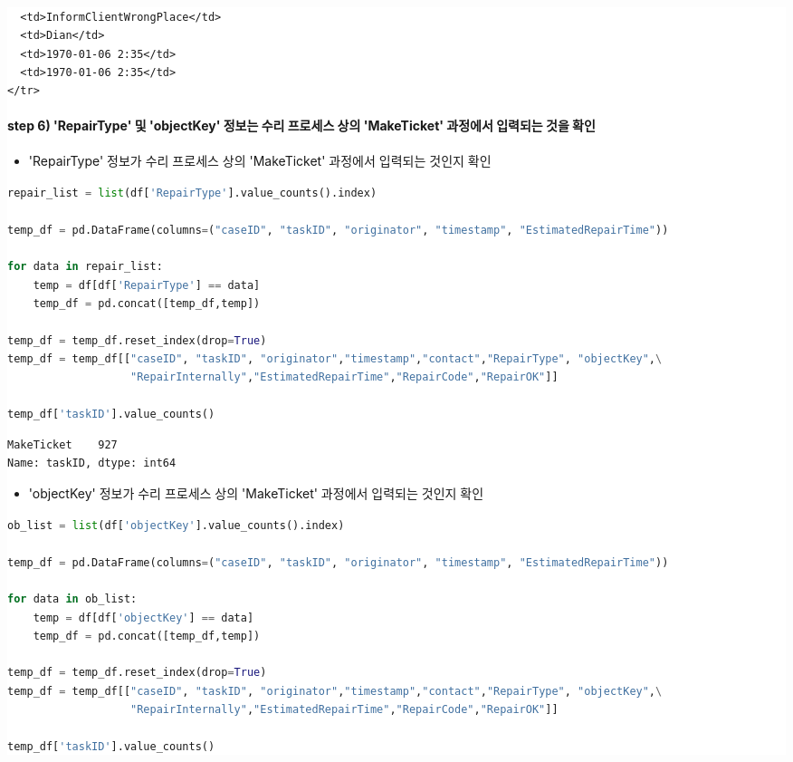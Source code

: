       <td>InformClientWrongPlace</td>
      <td>Dian</td>
      <td>1970-01-06 2:35</td>
      <td>1970-01-06 2:35</td>
    </tr>
  </tbody>
</table>
</div>



#### step 6) 'RepairType' 및 'objectKey' 정보는 수리 프로세스 상의 'MakeTicket' 과정에서 입력되는 것을 확인

- 'RepairType' 정보가 수리 프로세스 상의 'MakeTicket' 과정에서 입력되는 것인지 확인


```python
repair_list = list(df['RepairType'].value_counts().index)

temp_df = pd.DataFrame(columns=("caseID", "taskID", "originator", "timestamp", "EstimatedRepairTime"))

for data in repair_list:
    temp = df[df['RepairType'] == data]
    temp_df = pd.concat([temp_df,temp])
    
temp_df = temp_df.reset_index(drop=True)
temp_df = temp_df[["caseID", "taskID", "originator","timestamp","contact","RepairType", "objectKey",\
                   "RepairInternally","EstimatedRepairTime","RepairCode","RepairOK"]]
                  
temp_df['taskID'].value_counts()
```




    MakeTicket    927
    Name: taskID, dtype: int64



- 'objectKey' 정보가 수리 프로세스 상의 'MakeTicket' 과정에서 입력되는 것인지 확인


```python
ob_list = list(df['objectKey'].value_counts().index)

temp_df = pd.DataFrame(columns=("caseID", "taskID", "originator", "timestamp", "EstimatedRepairTime"))

for data in ob_list:
    temp = df[df['objectKey'] == data]
    temp_df = pd.concat([temp_df,temp])
    
temp_df = temp_df.reset_index(drop=True)
temp_df = temp_df[["caseID", "taskID", "originator","timestamp","contact","RepairType", "objectKey",\
                   "RepairInternally","EstimatedRepairTime","RepairCode","RepairOK"]]
                  
temp_df['taskID'].value_counts()
```
